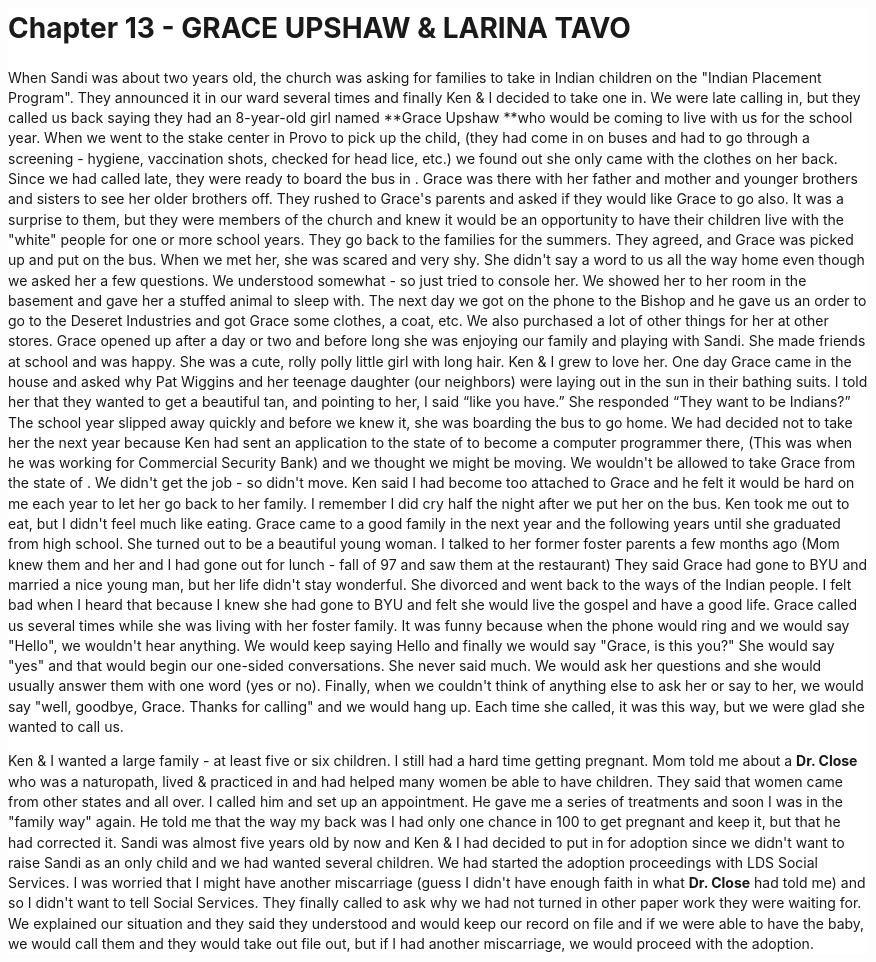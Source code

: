 # Chapter 13 - GRACE UPSHAW & LARINA TAVO

When Sandi was about two years old, the church was asking for families to take in Indian children on the "Indian Placement Program".  They announced it in our ward several times and finally Ken & I decided to take one in.  We were late calling in, but they called us back saying they had an 8-year-old girl named **Grace Upshaw **who would be coming to live with us for the school year.  When we went to the stake center in Provo to pick up the child, (they had come in on buses and had to go through a screening - hygiene, vaccination shots, checked for head lice, etc.) we found out she only came with the clothes on her back.  Since we had called late, they were ready to board the bus in .  Grace was there with her father and mother and younger brothers and sisters to see her older brothers off.  They rushed to Grace's parents and asked if they would like Grace to go also.  It was a surprise to them, but they were members of the church and knew it would be an opportunity to have their children live with the "white" people for one or more school years.  They go back to the families for the summers.  They agreed, and Grace was picked up and put on the bus.  When we met her, she was scared and very shy.  She didn't say a word to us all the way home even though we asked her a few questions.  We understood somewhat - so just tried to console her.  We showed her to her room in the basement and gave her a stuffed animal to sleep with.  The next day we got on the phone to the Bishop and he gave us an order to go to the Deseret Industries and got Grace some clothes, a coat, etc.  We also purchased a lot of other things for her at other stores.
Grace opened up after a day or two and before long she was enjoying our family and playing with Sandi.  She made friends at school and was happy.  She was a cute, rolly polly little girl with long hair.  Ken & I grew to love her.  One day Grace came in the house and asked why Pat Wiggins and her teenage daughter (our neighbors) were laying out in the sun in their bathing suits.  I told her that they wanted to get a beautiful tan, and pointing to her, I said “like you have.”  She responded “They want to be Indians?”
The school year slipped away quickly and before we knew it, she was boarding the bus to go home.  We had decided not to take her the next year because Ken had sent an application to the state of  to become a computer programmer there, (This was when he was working for Commercial Security Bank) and we thought we might be moving. We wouldn't be allowed to take Grace from the state of .  We didn't get the job - so didn't move.  Ken said I had become too attached to Grace and he felt it would be hard on me each year to let her go back to her family.  I remember I did cry half the night after we put her on the bus.  Ken took me out to eat, but I didn't feel much like eating.
Grace came to a good family in  the next year and the following years until she graduated from high school.  She turned out to be a beautiful young woman.  I talked to her former foster parents a few months ago (Mom knew them and her and I had gone out for lunch - fall of 97 and saw them at the restaurant) They said Grace had gone to BYU and married a nice young man, but her life didn't stay wonderful.  She divorced and went back to the ways of the Indian people.  I felt bad when I heard that because I knew she had gone to BYU and felt she would live the gospel and have a good life.
Grace called us several times while she was living with her foster family.  It was funny because when the phone would ring and we would say "Hello", we wouldn't hear anything.  We would keep saying Hello and finally we would say "Grace, is this you?"  She would say "yes" and that would begin our one-sided conversations.  She never said much.  We would ask her questions and she would usually answer them with one word (yes or no).  Finally, when we couldn't think of anything else to ask her or say to her, we would say "well, goodbye, Grace.  Thanks for calling" and we would hang up.  Each time she called, it was this way, but we were glad she wanted to call us.

Ken & I wanted a large family - at least five or six children.  I still had a hard time getting pregnant.  Mom told me about a **Dr. Close** who was a naturopath, lived & practiced in  and had helped many women be able to have children.  They said that women came from other states and all over.  I called him and set up an appointment.  He gave me a series of treatments and soon I was in the "family way" again.  He told me that the way my back was I had only one chance in 100 to get pregnant and keep it, but that he had corrected it.  Sandi was almost five years old by now and Ken & I had decided to put in for adoption since we didn't want to raise Sandi as an only child and we had wanted several children.  We had started the adoption proceedings with LDS Social Services.  I was worried that I might have another miscarriage (guess I didn't have enough faith in what **Dr. Close** had told me) and so I didn't want to tell Social Services.  They finally called to ask why we had not turned in other paper work they were waiting for.  We explained our situation and they said they understood and would keep our record on file and if we were able to have the baby, we would call them and they would take out file out, but if I had another miscarriage, we would proceed with the adoption.